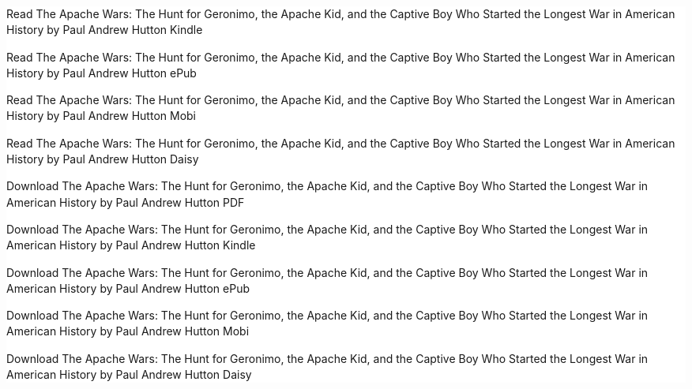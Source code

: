 Read The Apache Wars: The Hunt for Geronimo, the Apache Kid, and the Captive Boy Who Started the Longest War in American History by Paul Andrew Hutton Kindle

Read The Apache Wars: The Hunt for Geronimo, the Apache Kid, and the Captive Boy Who Started the Longest War in American History by Paul Andrew Hutton ePub

Read The Apache Wars: The Hunt for Geronimo, the Apache Kid, and the Captive Boy Who Started the Longest War in American History by Paul Andrew Hutton Mobi

Read The Apache Wars: The Hunt for Geronimo, the Apache Kid, and the Captive Boy Who Started the Longest War in American History by Paul Andrew Hutton Daisy

Download The Apache Wars: The Hunt for Geronimo, the Apache Kid, and the Captive Boy Who Started the Longest War in American History by Paul Andrew Hutton PDF

Download The Apache Wars: The Hunt for Geronimo, the Apache Kid, and the Captive Boy Who Started the Longest War in American History by Paul Andrew Hutton Kindle

Download The Apache Wars: The Hunt for Geronimo, the Apache Kid, and the Captive Boy Who Started the Longest War in American History by Paul Andrew Hutton ePub

Download The Apache Wars: The Hunt for Geronimo, the Apache Kid, and the Captive Boy Who Started the Longest War in American History by Paul Andrew Hutton Mobi

Download The Apache Wars: The Hunt for Geronimo, the Apache Kid, and the Captive Boy Who Started the Longest War in American History by Paul Andrew Hutton Daisy
